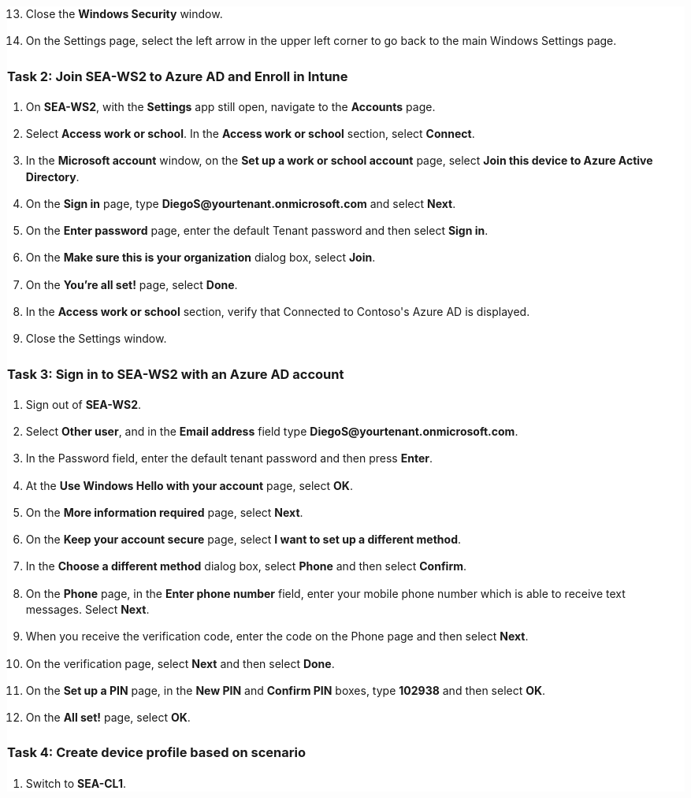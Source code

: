 13.  Close the **Windows Security** window.

14.  On the Settings page, select the left arrow in the upper left corner to go back to the main Windows Settings page.

### Task 2: Join SEA-WS2 to Azure AD and Enroll in Intune 

1.  On **SEA-WS2**, with the **Settings** app still open, navigate to the **Accounts** page. 

2.  Select **Access work or school**. In the **Access work or school** section, select **Connect**.

3.  In the **Microsoft account** window, on the **Set up a work or school account** page, select **Join this device to Azure Active Directory**.

4.  On the **Sign in** page, type **DiegoS\@yourtenant.onmicrosoft.com** and select **Next**.

5.  On the **Enter password** page, enter the default Tenant password and then select **Sign in**.

6.  On the **Make sure this is your organization** dialog box, select **Join**.


7.  On the **You’re all set!** page, select **Done**.

8.  In the **Access work or school** section, verify that Connected to Contoso's Azure AD is displayed. 

9.  Close the Settings window.

### Task 3: Sign in to SEA-WS2 with an Azure AD account

1.  Sign out of **SEA-WS2**. 

2.  Select **Other user**, and in the **Email address** field type **DiegoS\@yourtenant.onmicrosoft.com**. 

3.  In the Password field, enter the default tenant password and then press **Enter**.   

4.  At the **Use Windows Hello with your account** page, select **OK**.

5.  On the **More information required** page, select **Next**.

6.  On the **Keep your account secure** page, select **I want to set up a different method**.

7.  In the **Choose a different method** dialog box, select **Phone** and then select **Confirm**.

8.  On the **Phone** page, in the **Enter phone number** field, enter your mobile phone number which is able to receive text messages. Select **Next**.

9.  When you receive the verification code, enter the code on the Phone page and then select **Next**.

10.  On the verification page, select **Next** and then select **Done**.

11.  On the **Set up a PIN** page, in the **New PIN** and **Confirm PIN** boxes, type **102938** and then select **OK**.

12.  On the **All set!** page, select **OK**.

### Task 4: Create device profile based on scenario

1.  Switch to **SEA-CL1**.
